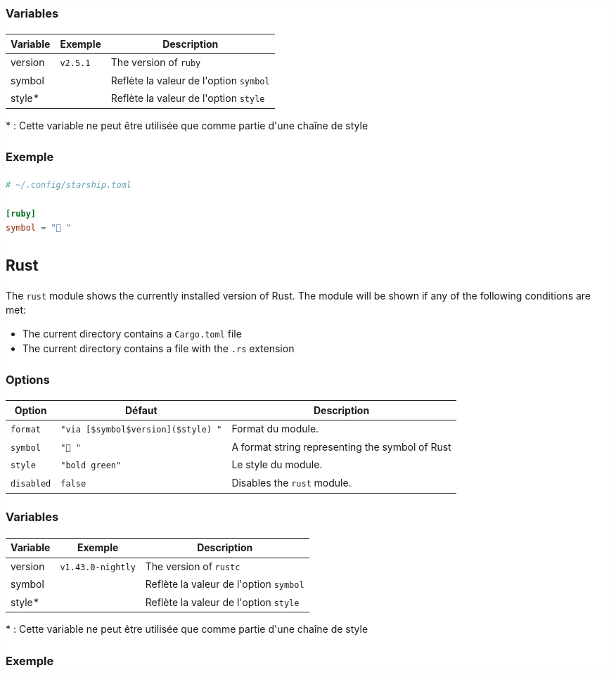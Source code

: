 ### Variables

| Variable  | Exemple  | Description                            |
| --------- | -------- | -------------------------------------- |
| version   | `v2.5.1` | The version of `ruby`                  |
| symbol    |          | Reflète la valeur de l'option `symbol` |
| style\* |          | Reflète la valeur de l'option `style`  |

\* : Cette variable ne peut être utilisée que comme partie d'une chaîne de style

### Exemple

```toml
# ~/.config/starship.toml

[ruby]
symbol = "🔺 "
```

## Rust

The `rust` module shows the currently installed version of Rust. The module will be shown if any of the following conditions are met:

- The current directory contains a `Cargo.toml` file
- The current directory contains a file with the `.rs` extension

### Options

| Option     | Défaut                             | Description                                     |
| ---------- | ---------------------------------- | ----------------------------------------------- |
| `format`   | `"via [$symbol$version]($style) "` | Format du module.                               |
| `symbol`   | `"🦀 "`                             | A format string representing the symbol of Rust |
| `style`    | `"bold green"`                     | Le style du module.                             |
| `disabled` | `false`                            | Disables the `rust` module.                     |

### Variables

| Variable  | Exemple           | Description                            |
| --------- | ----------------- | -------------------------------------- |
| version   | `v1.43.0-nightly` | The version of `rustc`                 |
| symbol    |                   | Reflète la valeur de l'option `symbol` |
| style\* |                   | Reflète la valeur de l'option `style`  |

\* : Cette variable ne peut être utilisée que comme partie d'une chaîne de style

### Exemple
